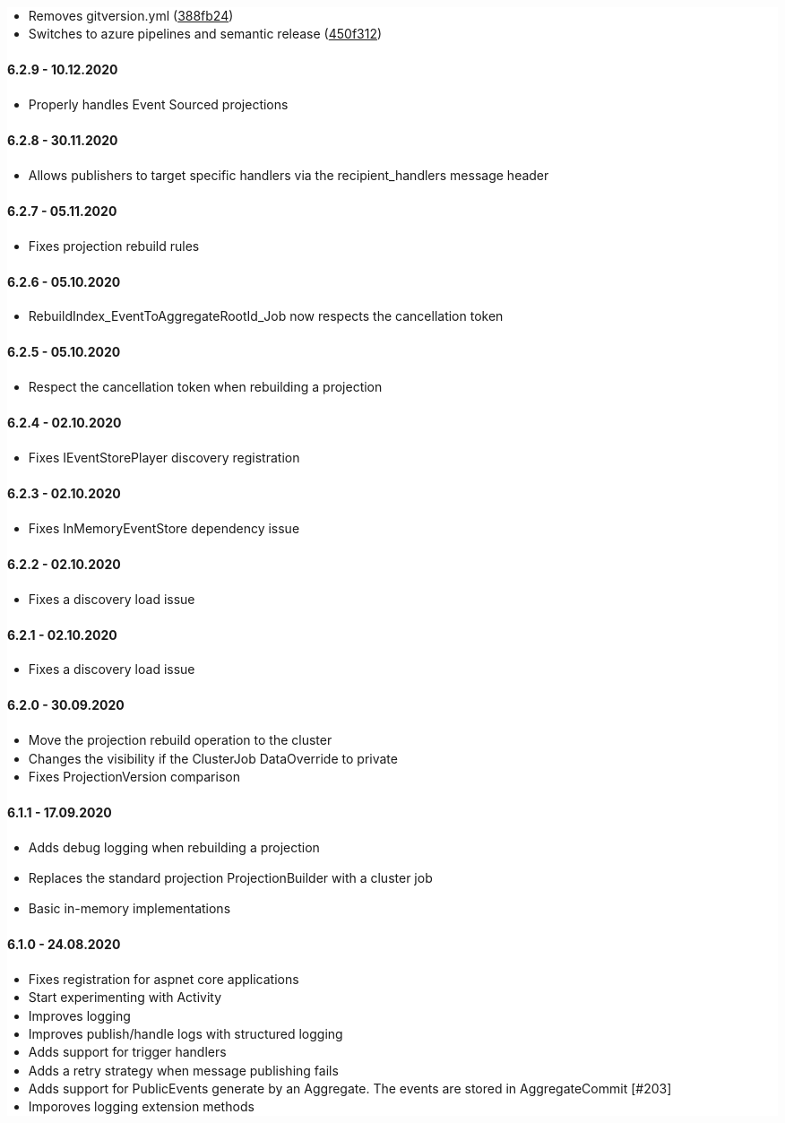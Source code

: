 * Removes gitversion.yml ([388fb24](https://github.com/Elders/Cronus/commit/388fb247a99c9653e0b4c33487ba79439f9b0785))
* Switches to azure pipelines and semantic release ([450f312](https://github.com/Elders/Cronus/commit/450f3123f2284ab4bfb728b62cb30ae403e7fbde))

#### 6.2.9 - 10.12.2020
* Properly handles Event Sourced projections

#### 6.2.8 - 30.11.2020
* Allows publishers to target specific handlers via the recipient_handlers message header

#### 6.2.7 - 05.11.2020
* Fixes projection rebuild rules

#### 6.2.6 - 05.10.2020
* RebuildIndex_EventToAggregateRootId_Job now respects the cancellation token

#### 6.2.5 - 05.10.2020
* Respect the cancellation token when rebuilding a projection

#### 6.2.4 - 02.10.2020
* Fixes IEventStorePlayer discovery registration

#### 6.2.3 - 02.10.2020
* Fixes InMemoryEventStore dependency issue

#### 6.2.2 - 02.10.2020
* Fixes a discovery load issue

#### 6.2.1 - 02.10.2020
* Fixes a discovery load issue

#### 6.2.0 - 30.09.2020
* Move the projection rebuild operation to the cluster
* Changes the visibility if the ClusterJob DataOverride to private
* Fixes ProjectionVersion comparison

#### 6.1.1 - 17.09.2020
* Adds debug logging when rebuilding a projection

* Replaces the standard projection ProjectionBuilder with a cluster job
* Basic in-memory implementations

#### 6.1.0 - 24.08.2020
* Fixes registration for aspnet core applications
* Start experimenting with Activity
* Improves logging
* Improves publish/handle logs with structured logging
* Adds support for trigger handlers
* Adds a retry strategy when message publishing fails
* Adds support for PublicEvents generate by an Aggregate. The events are stored in AggregateCommit [#203]
* Imporoves logging extension methods
